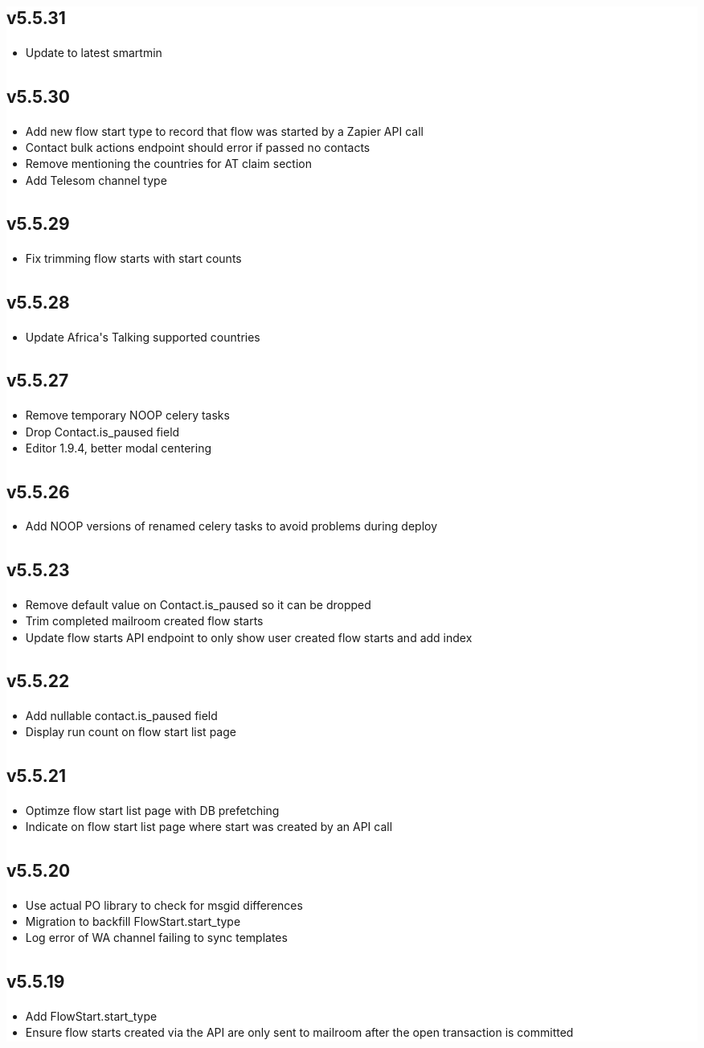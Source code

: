 v5.5.31
----------
 * Update to latest smartmin

v5.5.30
----------
 * Add new flow start type to record that flow was started by a Zapier API call
 * Contact bulk actions endpoint should error if passed no contacts
 * Remove mentioning the countries for AT claim section
 * Add Telesom channel type

v5.5.29
----------
 * Fix trimming flow starts with start counts

v5.5.28
----------
 * Update Africa's Talking supported countries

v5.5.27
----------
 * Remove temporary NOOP celery tasks
 * Drop Contact.is_paused field
 * Editor 1.9.4, better modal centering

v5.5.26
----------
 * Add NOOP versions of renamed celery tasks to avoid problems during deploy

v5.5.23
----------
 * Remove default value on Contact.is_paused so it can be dropped
 * Trim completed mailroom created flow starts
 * Update flow starts API endpoint to only show user created flow starts and add index

v5.5.22
----------
 * Add nullable contact.is_paused field
 * Display run count on flow start list page

v5.5.21
----------
 * Optimze flow start list page with DB prefetching
 * Indicate on flow start list page where start was created by an API call

v5.5.20
----------
 * Use actual PO library to check for msgid differences
 * Migration to backfill FlowStart.start_type
 * Log error of WA channel failing to sync templates

v5.5.19
----------
 * Add FlowStart.start_type
 * Ensure flow starts created via the API are only sent to mailroom after the open transaction is committed

